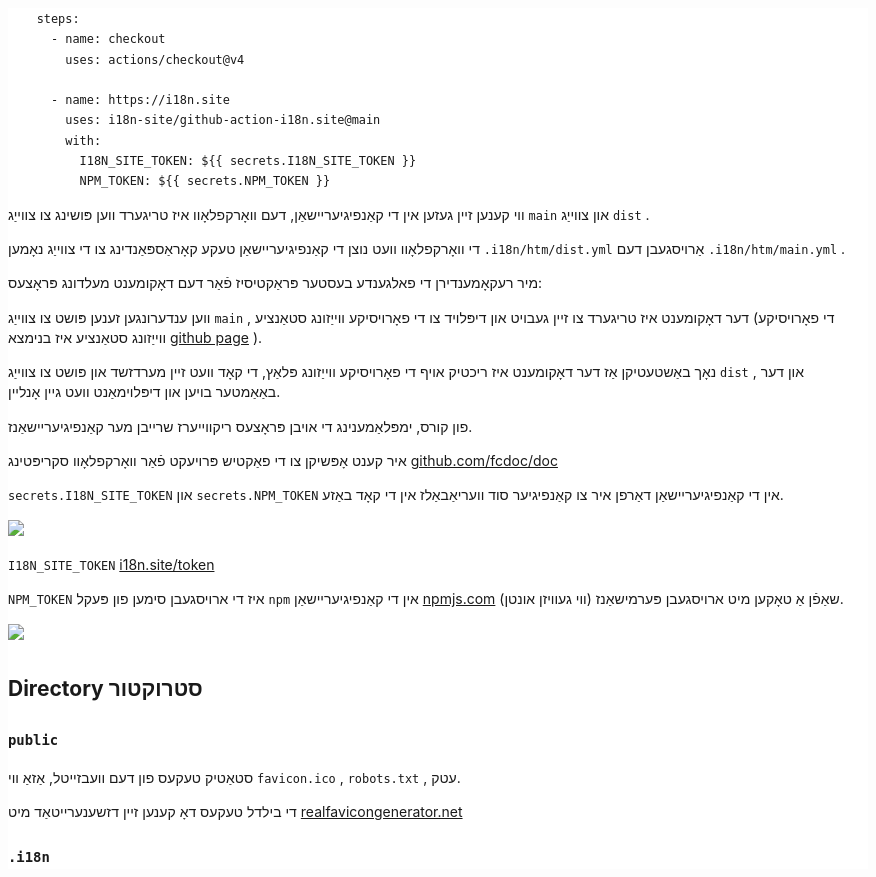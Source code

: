 ```
    steps:
      - name: checkout
        uses: actions/checkout@v4

      - name: https://i18n.site
        uses: i18n-site/github-action-i18n.site@main
        with:
          I18N_SITE_TOKEN: ${{ secrets.I18N_SITE_TOKEN }}
          NPM_TOKEN: ${{ secrets.NPM_TOKEN }}
```

ווי קענען זיין געזען אין די קאַנפיגיעריישאַן, דעם וואָרקפלאָוו איז טריגערד ווען פּושינג צו צווייַג `main` און צווייַג `dist` .

די וואָרקפלאָוו וועט נוצן די קאַנפיגיעריישאַן טעקע קאָראַספּאַנדינג צו די צווייַג נאָמען `.i18n/htm/dist.yml` אַרויסגעבן דעם `.i18n/htm/main.yml` .

מיר רעקאָמענדירן די פאלגענדע בעסטער פּראַקטיסיז פֿאַר דעם דאָקומענט מעלדונג פּראָצעס:

ווען ענדערונגען זענען פּושט צו צווייַג `main` , דער דאָקומענט איז טריגערד צו זיין געבויט און דיפּלויד צו די פאָרויסיקע ווייַזונג סטאַנציע (די פאָרויסיקע ווייַזונג סטאַנציע איז בנימצא [github page](//pages.github.com) ).

נאָך באַשטעטיקן אַז דער דאָקומענט איז ריכטיק אויף די פאָרויסיקע ווייַזונג פּלאַץ, די קאָד וועט זיין מערדזשד און פּושט צו צווייַג `dist` , און דער באַאַמטער בויען און דיפּלוימאַנט וועט גיין אָנליין.

פון קורס, ימפּלאַמענינג די אויבן פּראָצעס ריקווייערז שרייבן מער קאַנפיגיעריישאַנז.

איר קענט אָפּשיקן צו די פאַקטיש פּרויעקט פֿאַר וואָרקפלאָוו סקריפּטינג [github.com/fcdoc/doc](//github.com/fcdoc/doc/blob/main/.github/workflows/i18n.site.yml)

`secrets.I18N_SITE_TOKEN` און `secrets.NPM_TOKEN` אין די קאַנפיגיעריישאַן דאַרפן איר צו קאַנפיגיער סוד וועריאַבאַלז אין די קאָד באַזע.

![](//p.3ti.site/1730970199.avif)

`I18N_SITE_TOKEN` [i18n.site/token](//i18n.site/token)

`NPM_TOKEN` איז די ארויסגעבן סימען פון פּעקל `npm` אין די קאַנפיגיעריישאַן [npmjs.com](//npmjs.com) שאַפֿן אַ טאָקען מיט ארויסגעבן פּערמישאַנז (ווי געוויזן אונטן).

![](//p.3ti.site/1730969906.avif)


## Directory סטרוקטור

### `public`

סטאַטיק טעקעס פון דעם וועבזייטל, אַזאַ ווי `favicon.ico` , `robots.txt` , עטק.

די בילדל טעקעס דאָ קענען זיין דזשענערייטאַד מיט [realfavicongenerator.net](https://realfavicongenerator.net)

### `.i18n`
